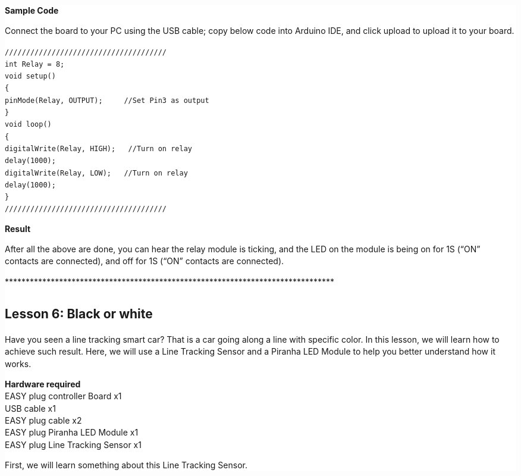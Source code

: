 **Sample Code**

Connect the board to your PC using the USB cable; copy below code into Arduino
IDE, and click upload to upload it to your board.

    //////////////////////////////////////
    int Relay = 8;
    void setup()
    {
    pinMode(Relay, OUTPUT);     //Set Pin3 as output
    }
    void loop()
    {
    digitalWrite(Relay, HIGH);   //Turn on relay
    delay(1000);
    digitalWrite(Relay, LOW);   //Turn on relay
    delay(1000);                
    }
    //////////////////////////////////////


**Result**

After all the above are done, you can hear the relay module is ticking, and the
LED on the module is being on for 1S (“ON” contacts are connected), and off for
1S (“ON” contacts are connected).

\*\*\*\*\*\*\*\*\*\*\*\*\*\*\*\*\*\*\*\*\*\*\*\*\*\*\*\*\*\*\*\*\*\*\*\*\*\*\*\*\*\*\*\*\*\*\*\*\*\*\*\*\*\*\*\*\*\*\*\*\*\*\*\*\*\*\*\*\*\*\*\*\*\*\*\*\*\*\*

## Lesson 6: Black or white

Have you seen a line tracking smart car? That is a car going along a line with
specific color. In this lesson, we will learn how to achieve such result. Here,
we will use a Line Tracking Sensor and a Piranha LED Module to help you better
understand how it works.

**Hardware required**  
EASY plug controller Board x1  
USB cable x1  
EASY plug cable x2  
EASY plug Piranha LED Module x1  
EASY plug Line Tracking Sensor x1

First, we will learn something about this Line Tracking Sensor.
